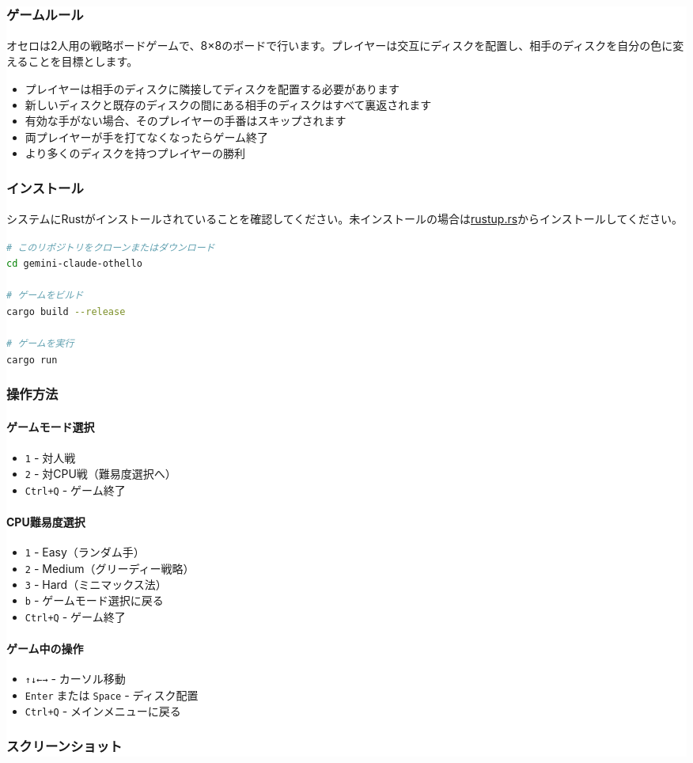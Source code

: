 ### ゲームルール

オセロは2人用の戦略ボードゲームで、8×8のボードで行います。プレイヤーは交互にディスクを配置し、相手のディスクを自分の色に変えることを目標とします。

- プレイヤーは相手のディスクに隣接してディスクを配置する必要があります
- 新しいディスクと既存のディスクの間にある相手のディスクはすべて裏返されます
- 有効な手がない場合、そのプレイヤーの手番はスキップされます
- 両プレイヤーが手を打てなくなったらゲーム終了
- より多くのディスクを持つプレイヤーの勝利

### インストール

システムにRustがインストールされていることを確認してください。未インストールの場合は[rustup.rs](https://rustup.rs/)からインストールしてください。

```bash
# このリポジトリをクローンまたはダウンロード
cd gemini-claude-othello

# ゲームをビルド
cargo build --release

# ゲームを実行
cargo run
```

### 操作方法

#### ゲームモード選択
- `1` - 対人戦
- `2` - 対CPU戦（難易度選択へ）
- `Ctrl+Q` - ゲーム終了

#### CPU難易度選択
- `1` - Easy（ランダム手）
- `2` - Medium（グリーディー戦略）
- `3` - Hard（ミニマックス法）
- `b` - ゲームモード選択に戻る
- `Ctrl+Q` - ゲーム終了

#### ゲーム中の操作
- `↑↓←→` - カーソル移動
- `Enter` または `Space` - ディスク配置
- `Ctrl+Q` - メインメニューに戻る

### スクリーンショット
